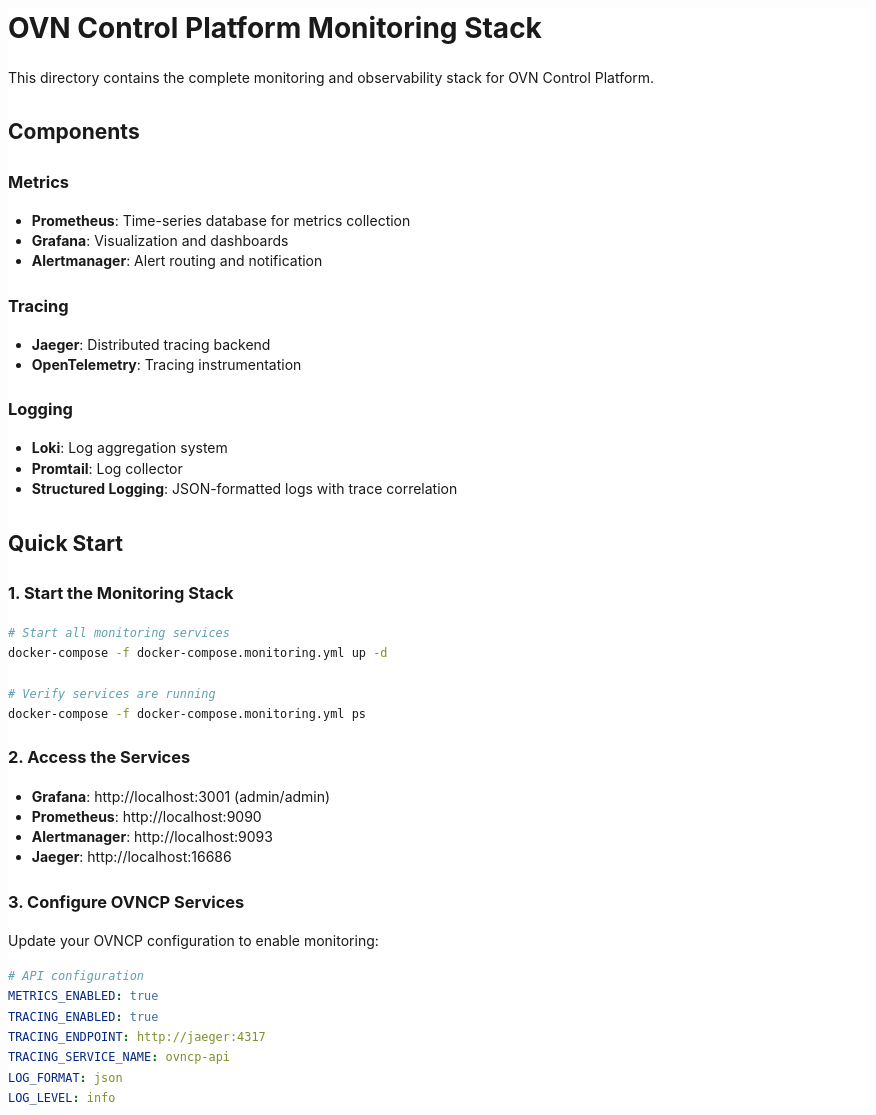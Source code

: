 # OVN Control Platform Monitoring Stack

This directory contains the complete monitoring and observability stack for OVN Control Platform.

## Components

### Metrics
- **Prometheus**: Time-series database for metrics collection
- **Grafana**: Visualization and dashboards
- **Alertmanager**: Alert routing and notification

### Tracing
- **Jaeger**: Distributed tracing backend
- **OpenTelemetry**: Tracing instrumentation

### Logging
- **Loki**: Log aggregation system
- **Promtail**: Log collector
- **Structured Logging**: JSON-formatted logs with trace correlation

## Quick Start

### 1. Start the Monitoring Stack

```bash
# Start all monitoring services
docker-compose -f docker-compose.monitoring.yml up -d

# Verify services are running
docker-compose -f docker-compose.monitoring.yml ps
```

### 2. Access the Services

- **Grafana**: http://localhost:3001 (admin/admin)
- **Prometheus**: http://localhost:9090
- **Alertmanager**: http://localhost:9093
- **Jaeger**: http://localhost:16686

### 3. Configure OVNCP Services

Update your OVNCP configuration to enable monitoring:

```yaml
# API configuration
METRICS_ENABLED: true
TRACING_ENABLED: true
TRACING_ENDPOINT: http://jaeger:4317
TRACING_SERVICE_NAME: ovncp-api
LOG_FORMAT: json
LOG_LEVEL: info
```
